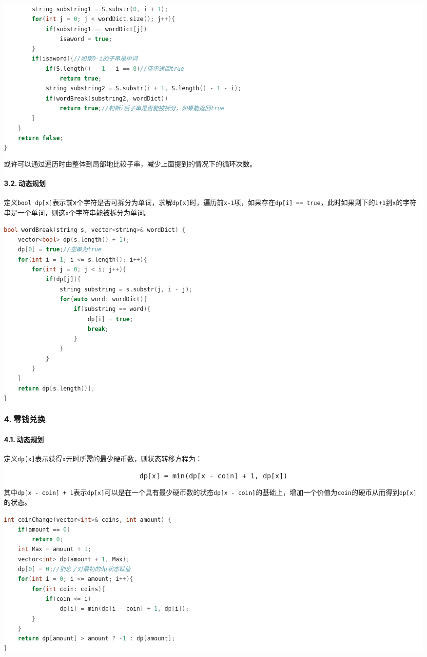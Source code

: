 ```c
        string substring1 = S.substr(0, i + 1);
        for(int j = 0; j < wordDict.size(); j++){
            if(substring1 == wordDict[j])
                isaword = true;
        }
        if(isaword){//如果0-i的子串是单词
            if(S.length() - 1 - i == 0)//空串返回true
                return true;
            string substring2 = S.substr(i + 1, S.length() - 1 - i);
            if(wordBreak(substring2, wordDict))
                return true;//判断i后子串是否能被拆分，如果能返回true
        }
    }
    return false;
}
```
或许可以通过遍历时由整体到局部地比较子串，减少上面提到的情况下的循环次数。
#### 3.2. 动态规划
定义`bool dp[x]`表示前x个字符是否可拆分为单词，求解`dp[x]`时，遍历前`x-1`项，如果存在`dp[i] == true`，此时如果剩下的`i+1`到`x`的字符串是一个单词，则这`x`个字符串能被拆分为单词。
```c
bool wordBreak(string s, vector<string>& wordDict) {
    vector<bool> dp(s.length() + 1);
    dp[0] = true;//空串为true
    for(int i = 1; i <= s.length(); i++){
        for(int j = 0; j < i; j++){
            if(dp[j]){
                string substring = s.substr(j, i - j);            
                for(auto word: wordDict){
                    if(substring == word){
                        dp[i] = true;
                        break;
                    }
                }
            }
        }
    }
    return dp[s.length()];
}
```
### 4. 零钱兑换
#### 4.1. 动态规划
定义`dp[x]`表示获得`x`元时所需的最少硬币数，则状态转移方程为：
<center><pre>dp[x] = min(dp[x - coin] + 1, dp[x])</pre></center>

其中`dp[x - coin] + 1`表示`dp[x]`可以是在一个具有最少硬币数的状态`dp[x - coin]`的基础上，增加一个价值为`coin`的硬币从而得到`dp[x]`的状态。
```c
int coinChange(vector<int>& coins, int amount) {
    if(amount == 0)
        return 0;
    int Max = amount + 1;
    vector<int> dp(amount + 1, Max);
    dp[0] = 0;//别忘了对最初的dp状态赋值
    for(int i = 0; i <= amount; i++){
        for(int coin: coins){
            if(coin <= i)
                dp[i] = min(dp[i - coin] + 1, dp[i]);
        }
    }
    return dp[amount] > amount ? -1 : dp[amount];
}
```